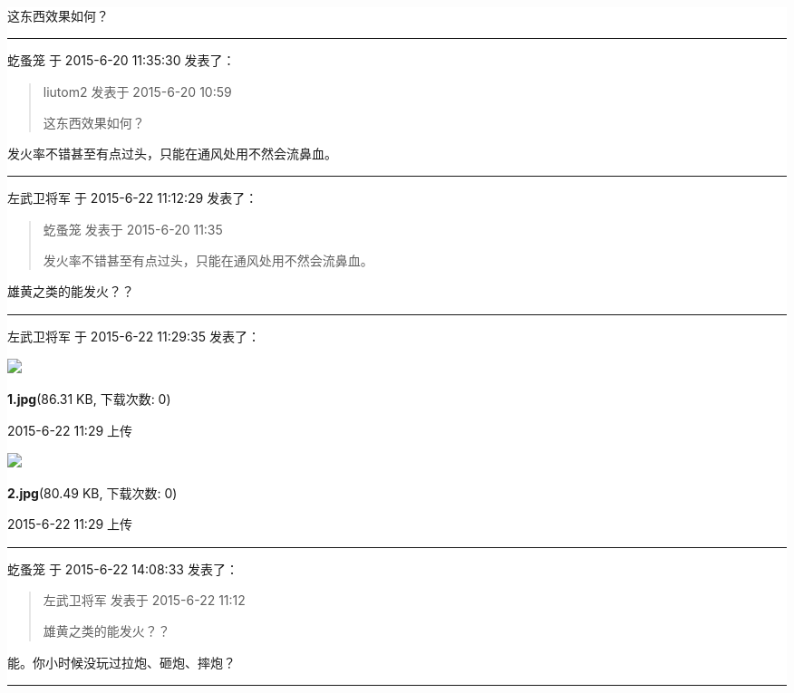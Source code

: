

这东西效果如何？

---------

虼蚤笼 于 2015-6-20 11:35:30 发表了：

> liutom2 发表于 2015-6-20 10:59
> 
> 这东西效果如何？



发火率不错甚至有点过头，只能在通风处用不然会流鼻血。

---------

左武卫将军 于 2015-6-22 11:12:29 发表了：

> 虼蚤笼 发表于 2015-6-20 11:35
> 
> 发火率不错甚至有点过头，只能在通风处用不然会流鼻血。



雄黄之类的能发火？？

---------

左武卫将军 于 2015-6-22 11:29:35 发表了：

![](https://cdn.jsdelivr.net/gh/lzjluzijie/beichao@main/img/112925uztyzjuygzwt0ls8.jpg)



**1.jpg**(86.31 KB, 下载次数: 0)



2015-6-22 11:29 上传



![](https://cdn.jsdelivr.net/gh/lzjluzijie/beichao@main/img/112927lrwscmdd5y6u3w3r.jpg)



**2.jpg**(80.49 KB, 下载次数: 0)



2015-6-22 11:29 上传

---------

虼蚤笼 于 2015-6-22 14:08:33 发表了：

> 左武卫将军 发表于 2015-6-22 11:12
> 
> 雄黄之类的能发火？？



能。你小时候没玩过拉炮、砸炮、摔炮？

---------
